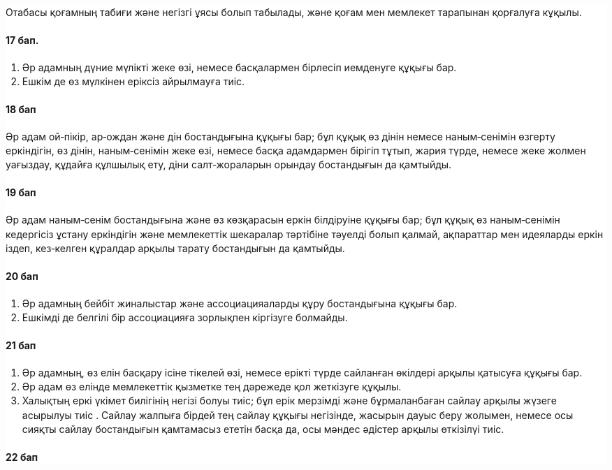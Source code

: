    Отабасы қоғамның табиғи және негізгі ұясы болып табылады, және қоғам мен мемлекет тарапынан қорғалуға кұқылы.
  </li>
 </ol>
 <h4>
  17 бап.
 </h4>
 <ol>
  <li>
   Әр адамның дүние мүлікті жеке өзі, немесе басқалармен бірлесіп иемденуге құқығы бар.
  </li>
  <li>
   Ешкім де өз мүлкінен еріксіз айрылмауға тиіс.
  </li>
 </ol>
 <h4>
  18 бап
 </h4>
 <p>
  Әр адам ой‐пікір, ар‐ождан және дін бостандығына құқығы бар; бұл құқық өз дінін немесе наным‐сенімін өзгерту еркіндігін, өз дінін, наным‐сенімін жеке өзі, немесе басқа адамдармен бірігіп тұтып, жария түрде, немесе жеке жолмен уағыздау, құдайға құлшылық ету, діни салт‐жораларын орындау бостандығын да қамтыйды.
 </p>
 <h4>
  19 бап
 </h4>
 <p>
  Әр адам наным‐сенім бостандығына және өз көзқарасын еркін білдіруіне құқығы бар; бұл құқық өз наным‐сенімін кедергісіз ұстану еркіндігін және мемлекеттік шекаралар тәртібіне тәуелді болып қалмай, ақпараттар мен идеяларды еркін іздеп, кез‐келген құралдар арқылы тарату бостандығын да қамтыйды.
 </p>
 <h4>
  20 бап
 </h4>
 <ol>
  <li>
   Әр адамның бейбіт жиналыстар және ассоциацияаларды құру бостандығына құқығы бар.
  </li>
  <li>
   Ешкімді де белгілі бір ассоциацияға зорлықпен кіргізуге болмайды.
  </li>
 </ol>
 <h4>
  21 бап
 </h4>
 <ol>
  <li>
   Әр адамның, өз елін басқару ісіне тікелей өзі, немесе ерікті түрде сайланған өкілдері арқылы қатысуға құқығы бар.
  </li>
  <li>
   Әр адам өз елінде мемлекеттік қызметке тең дәрежеде қол жеткізуге құқылы.
  </li>
  <li>
   Халықтың еркі үкімет билігінің негізі болуы тиіс; бұл ерік мерзімді және бұрмаланбаған сайлау арқылы жүзеге асырылуы тиіс . Сайлау жалпыға бірдей тең сайлау құқығы негізінде, жасырын дауыс беру жолымен, немесе осы сияқты сайлау бостандығын қамтамасыз ететін басқа да, осы мәндес әдістер арқылы өткізілүі тиіс.
  </li>
 </ol>
 <h4>
  22 бап
 </h4>
